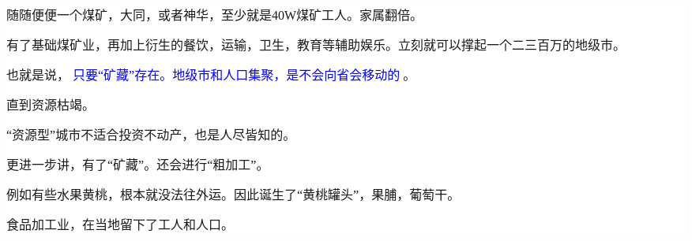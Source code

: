 <p style="line-height:150%;">
<span style="font-size:16px;line-height:150%;font-family:楷体_GB2312;">
</span>
</p>
<p style="line-height:150%;">
<span style="font-size:16px;line-height:150%;font-family:楷体_GB2312;">
          随随便便一个煤矿，大同，或者神华，至少就是40W煤矿工人。家属翻倍。
         </span>
</p>
<p style="line-height:150%;">
<span style="font-size:16px;line-height:150%;font-family:楷体_GB2312;">
          有了基础煤矿业，再加上衍生的餐饮，运输，卫生，教育等辅助娱乐。立刻就可以撑起一个二三百万的地级市。
         </span>
</p>
<p style="line-height:150%;">
<span style="font-size:16px;line-height:150%;font-family:楷体_GB2312;">
</span>
</p>
<p style="line-height:150%;">
<span style="font-size:16px;line-height:150%;font-family:楷体_GB2312;">
          也就是说，
          <span style="color:blue;">
           只要“矿藏”存在。地级市和人口集聚，是不会向省会移动的
          </span>
          。
         </span>
</p>
<p style="line-height:150%;">
<span style="font-size:16px;line-height:150%;font-family:楷体_GB2312;">
          直到资源枯竭。
         </span>
</p>
<p style="line-height:150%;">
<span style="font-size:16px;line-height:150%;font-family:楷体_GB2312;">
          “资源型”城市不适合投资不动产，也是人尽皆知的。
         </span>
</p>
<p style="line-height:150%;">
<span style="font-size:16px;line-height:150%;font-family:楷体_GB2312;">
</span>
</p>
<p style="line-height:150%;">
<span style="font-size:16px;line-height:150%;font-family:楷体_GB2312;">
</span>
</p>
<p style="line-height:150%;">
<span style="font-size:16px;line-height:150%;font-family:楷体_GB2312;">
          更进一步讲，有了“矿藏”。还会进行“粗加工”。
         </span>
</p>
<p style="line-height:150%;">
<span style="font-size:16px;line-height:150%;font-family:楷体_GB2312;">
          例如有些水果黄桃，根本就没法往外运。因此诞生了“黄桃罐头”，果脯，葡萄干。
         </span>
</p>
<p style="line-height:150%;">
<span style="font-size:16px;line-height:150%;font-family:楷体_GB2312;">
          食品加工业，在当地留下了工人和人口。
         </span>
</p>
<p style="line-height:150%;">
<span style="font-size:16px;line-height:150%;font-family:楷体_GB2312;">
</span>
</p>